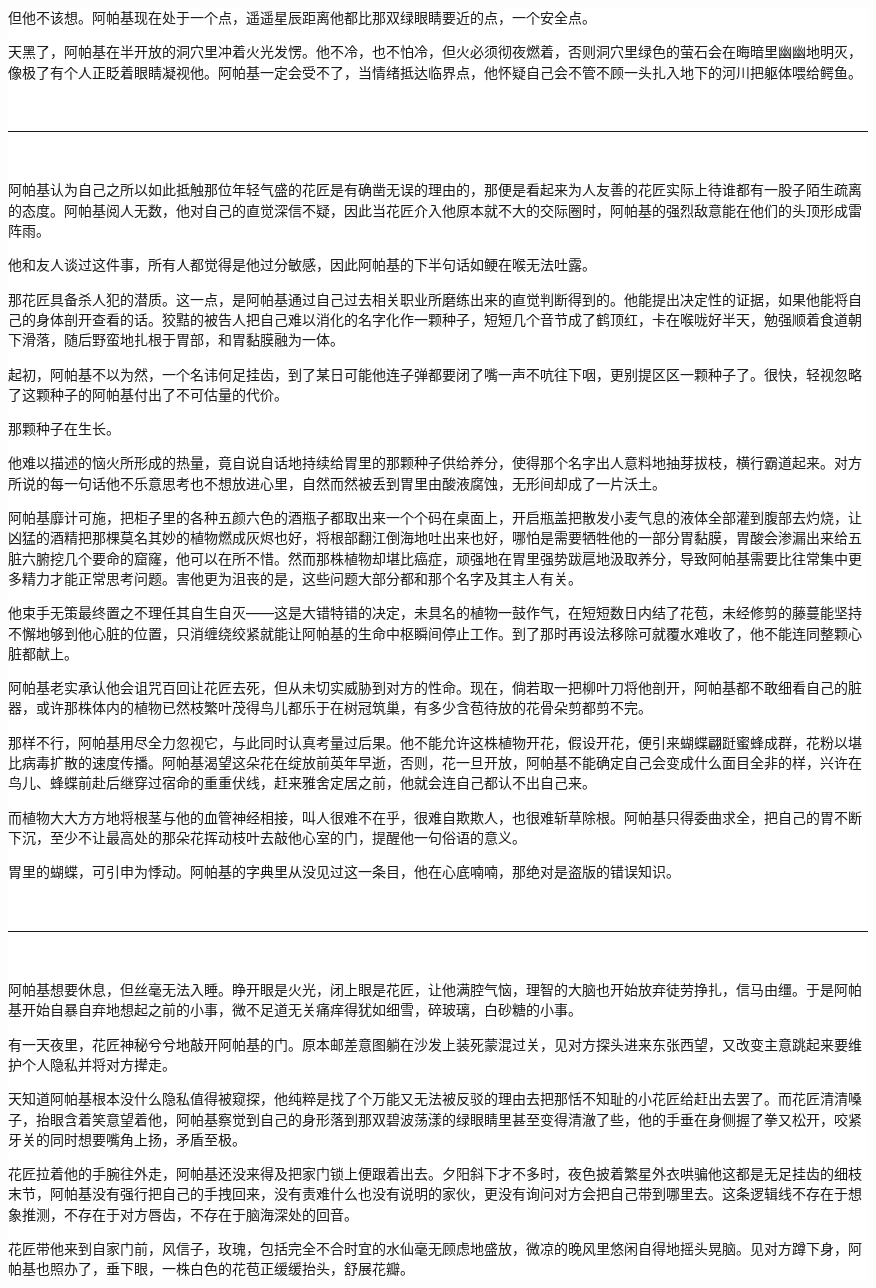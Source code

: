 但他不该想。阿帕基现在处于一个点，遥遥星辰距离他都比那双绿眼睛要近的点，一个安全点。

天黑了，阿帕基在半开放的洞穴里冲着火光发愣。他不冷，也不怕冷，但火必须彻夜燃着，否则洞穴里绿色的萤石会在晦暗里幽幽地明灭，像极了有个人正眨着眼睛凝视他。阿帕基一定会受不了，当情绪抵达临界点，他怀疑自己会不管不顾一头扎入地下的河川把躯体喂给鳄鱼。

<br/>

***

<br/>

阿帕基认为自己之所以如此抵触那位年轻气盛的花匠是有确凿无误的理由的，那便是看起来为人友善的花匠实际上待谁都有一股子陌生疏离的态度。阿帕基阅人无数，他对自己的直觉深信不疑，因此当花匠介入他原本就不大的交际圈时，阿帕基的强烈敌意能在他们的头顶形成雷阵雨。

他和友人谈过这件事，所有人都觉得是他过分敏感，因此阿帕基的下半句话如鲠在喉无法吐露。

那花匠具备杀人犯的潜质。这一点，是阿帕基通过自己过去相关职业所磨练出来的直觉判断得到的。他能提出决定性的证据，如果他能将自己的身体剖开查看的话。狡黠的被告人把自己难以消化的名字化作一颗种子，短短几个音节成了鹤顶红，卡在喉咙好半天，勉强顺着食道朝下滑落，随后野蛮地扎根于胃部，和胃黏膜融为一体。

起初，阿帕基不以为然，一个名讳何足挂齿，到了某日可能他连子弹都要闭了嘴一声不吭往下咽，更别提区区一颗种子了。很快，轻视忽略了这颗种子的阿帕基付出了不可估量的代价。

那颗种子在生长。

他难以描述的恼火所形成的热量，竟自说自话地持续给胃里的那颗种子供给养分，使得那个名字出人意料地抽芽拔枝，横行霸道起来。对方所说的每一句话他不乐意思考也不想放进心里，自然而然被丢到胃里由酸液腐蚀，无形间却成了一片沃土。

阿帕基靡计可施，把柜子里的各种五颜六色的酒瓶子都取出来一个个码在桌面上，开启瓶盖把散发小麦气息的液体全部灌到腹部去灼烧，让凶猛的酒精把那棵莫名其妙的植物燃成灰烬也好，将根部翻江倒海地吐出来也好，哪怕是需要牺牲他的一部分胃黏膜，胃酸会渗漏出来给五脏六腑挖几个要命的窟窿，他可以在所不惜。然而那株植物却堪比癌症，顽强地在胃里强势跋扈地汲取养分，导致阿帕基需要比往常集中更多精力才能正常思考问题。害他更为沮丧的是，这些问题大部分都和那个名字及其主人有关。

他束手无策最终置之不理任其自生自灭——这是大错特错的决定，未具名的植物一鼓作气，在短短数日内结了花苞，未经修剪的藤蔓能坚持不懈地够到他心脏的位置，只消缠绕绞紧就能让阿帕基的生命中枢瞬间停止工作。到了那时再设法移除可就覆水难收了，他不能连同整颗心脏都献上。

阿帕基老实承认他会诅咒百回让花匠去死，但从未切实威胁到对方的性命。现在，倘若取一把柳叶刀将他剖开，阿帕基都不敢细看自己的脏器，或许那株体内的植物已然枝繁叶茂得鸟儿都乐于在树冠筑巢，有多少含苞待放的花骨朵剪都剪不完。

那样不行，阿帕基用尽全力忽视它，与此同时认真考量过后果。他不能允许这株植物开花，假设开花，便引来蝴蝶翩跹蜜蜂成群，花粉以堪比病毒扩散的速度传播。阿帕基渴望这朵花在绽放前英年早逝，否则，花一旦开放，阿帕基不能确定自己会变成什么面目全非的样，兴许在鸟儿、蜂蝶前赴后继穿过宿命的重重伏线，赶来雅舍定居之前，他就会连自己都认不出自己来。

而植物大大方方地将根茎与他的血管神经相接，叫人很难不在乎，很难自欺欺人，也很难斩草除根。阿帕基只得委曲求全，把自己的胃不断下沉，至少不让最高处的那朵花挥动枝叶去敲他心室的门，提醒他一句俗语的意义。

胃里的蝴蝶，可引申为悸动。阿帕基的字典里从没见过这一条目，他在心底喃喃，那绝对是盗版的错误知识。

<br/>

***

<br/>

阿帕基想要休息，但丝毫无法入睡。睁开眼是火光，闭上眼是花匠，让他满腔气恼，理智的大脑也开始放弃徒劳挣扎，信马由缰。于是阿帕基开始自暴自弃地想起之前的小事，微不足道无关痛痒得犹如细雪，碎玻璃，白砂糖的小事。

有一天夜里，花匠神秘兮兮地敲开阿帕基的门。原本邮差意图躺在沙发上装死蒙混过关，见对方探头进来东张西望，又改变主意跳起来要维护个人隐私并将对方撵走。

天知道阿帕基根本没什么隐私值得被窥探，他纯粹是找了个万能又无法被反驳的理由去把那恬不知耻的小花匠给赶出去罢了。而花匠清清嗓子，抬眼含着笑意望着他，阿帕基察觉到自己的身形落到那双碧波荡漾的绿眼睛里甚至变得清澈了些，他的手垂在身侧握了拳又松开，咬紧牙关的同时想要嘴角上扬，矛盾至极。

花匠拉着他的手腕往外走，阿帕基还没来得及把家门锁上便跟着出去。夕阳斜下才不多时，夜色披着繁星外衣哄骗他这都是无足挂齿的细枝末节，阿帕基没有强行把自己的手拽回来，没有责难什么也没有说明的家伙，更没有询问对方会把自己带到哪里去。这条逻辑线不存在于想象推测，不存在于对方唇齿，不存在于脑海深处的回音。

花匠带他来到自家门前，风信子，玫瑰，包括完全不合时宜的水仙毫无顾虑地盛放，微凉的晚风里悠闲自得地摇头晃脑。见对方蹲下身，阿帕基也照办了，垂下眼，一株白色的花苞正缓缓抬头，舒展花瓣。
